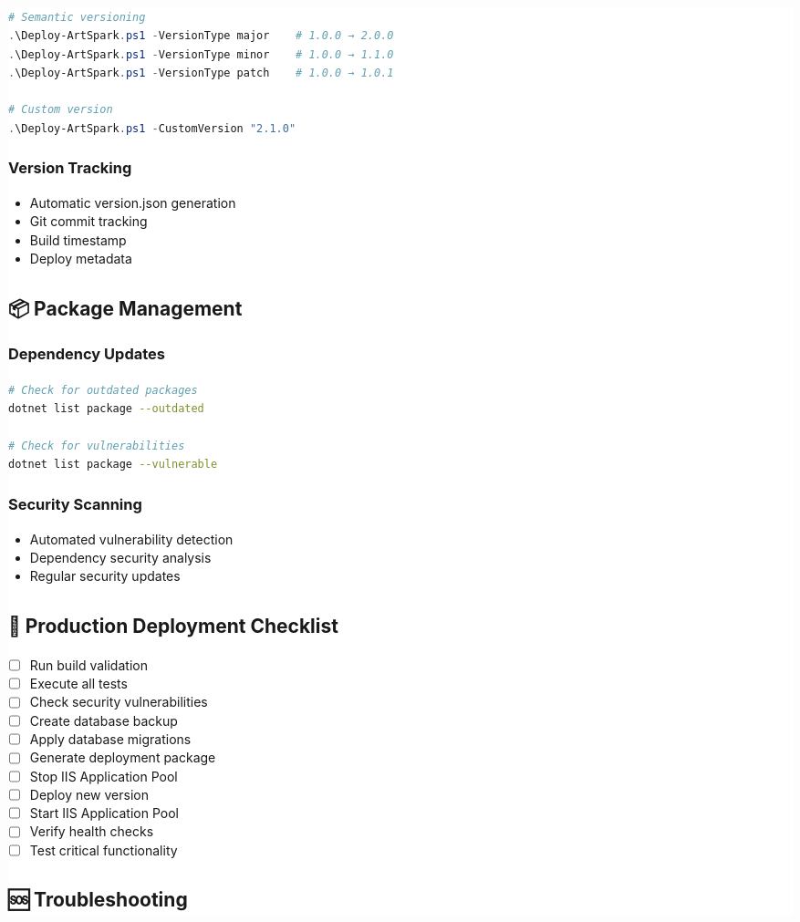 ```powershell
# Semantic versioning
.\Deploy-ArtSpark.ps1 -VersionType major    # 1.0.0 → 2.0.0
.\Deploy-ArtSpark.ps1 -VersionType minor    # 1.0.0 → 1.1.0
.\Deploy-ArtSpark.ps1 -VersionType patch    # 1.0.0 → 1.0.1

# Custom version
.\Deploy-ArtSpark.ps1 -CustomVersion "2.1.0"
```

### **Version Tracking**

- Automatic version.json generation
- Git commit tracking
- Build timestamp
- Deploy metadata

## 📦 Package Management

### **Dependency Updates**

```bash
# Check for outdated packages
dotnet list package --outdated

# Check for vulnerabilities
dotnet list package --vulnerable
```

### **Security Scanning**

- Automated vulnerability detection
- Dependency security analysis
- Regular security updates

## 🎯 Production Deployment Checklist

- [ ] Run build validation
- [ ] Execute all tests
- [ ] Check security vulnerabilities
- [ ] Create database backup
- [ ] Apply database migrations
- [ ] Generate deployment package
- [ ] Stop IIS Application Pool
- [ ] Deploy new version
- [ ] Start IIS Application Pool
- [ ] Verify health checks
- [ ] Test critical functionality

## 🆘 Troubleshooting
